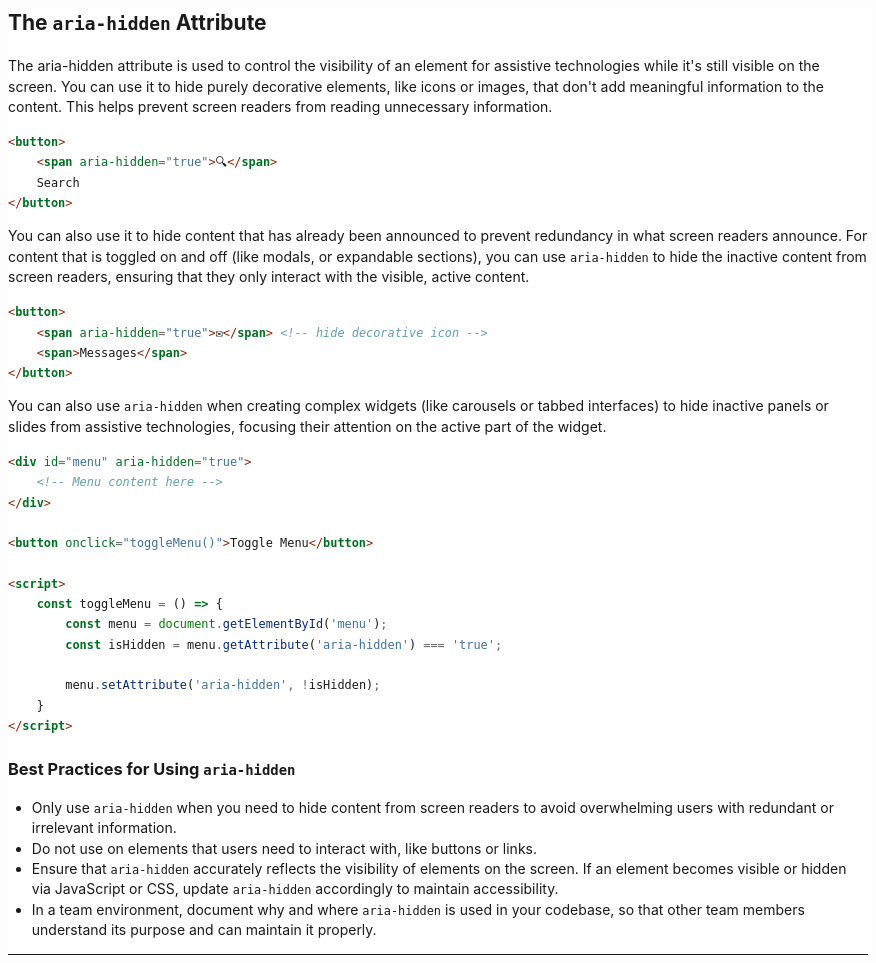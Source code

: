 
## The `aria-hidden` Attribute

The aria-hidden attribute is used to control the visibility of an element for assistive technologies while it's still visible on the screen. You can use it to hide purely decorative elements, like icons or images, that don't add meaningful information to the content. This helps prevent screen readers from reading unnecessary information.

```html
<button>
    <span aria-hidden="true">🔍</span>
    Search
</button>
```

You can also use it to hide content that has already been announced to prevent redundancy in what screen readers announce. For content that is toggled on and off (like modals, or expandable sections), you can use `aria-hidden` to hide the inactive content from screen readers, ensuring that they only interact with the visible, active content.

```html
<button>
    <span aria-hidden="true">✉</span> <!-- hide decorative icon -->
    <span>Messages</span>
</button>
```

You can also use `aria-hidden` when creating complex widgets (like carousels or tabbed interfaces) to hide inactive panels or slides from assistive technologies, focusing their attention on the active part of the widget.

```html
<div id="menu" aria-hidden="true">
    <!-- Menu content here -->
</div>

<button onclick="toggleMenu()">Toggle Menu</button>

<script>
    const toggleMenu = () => {
        const menu = document.getElementById('menu');
        const isHidden = menu.getAttribute('aria-hidden') === 'true';

        menu.setAttribute('aria-hidden', !isHidden);
    }
</script>
```

### Best Practices for Using `aria-hidden`

- Only use `aria-hidden` when you need to hide content from screen readers to avoid overwhelming users with redundant or irrelevant information.
- Do not use on elements that users need to interact with, like buttons or links.
- Ensure that `aria-hidden` accurately reflects the visibility of elements on the screen. If an element becomes visible or hidden via JavaScript or CSS, update `aria-hidden` accordingly to maintain accessibility.
- In a team environment, document why and where `aria-hidden` is used in your codebase, so that other team members understand its purpose and can maintain it properly.

---